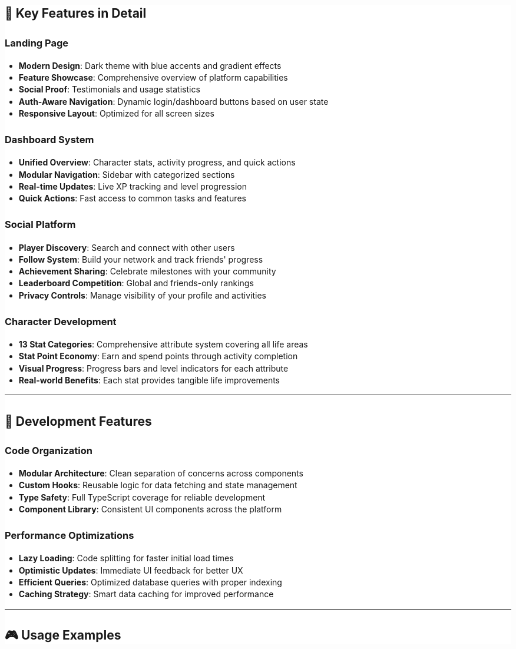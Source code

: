 
## 🎯 Key Features in Detail

### Landing Page
- **Modern Design**: Dark theme with blue accents and gradient effects
- **Feature Showcase**: Comprehensive overview of platform capabilities
- **Social Proof**: Testimonials and usage statistics
- **Auth-Aware Navigation**: Dynamic login/dashboard buttons based on user state
- **Responsive Layout**: Optimized for all screen sizes

### Dashboard System
- **Unified Overview**: Character stats, activity progress, and quick actions
- **Modular Navigation**: Sidebar with categorized sections
- **Real-time Updates**: Live XP tracking and level progression
- **Quick Actions**: Fast access to common tasks and features

### Social Platform
- **Player Discovery**: Search and connect with other users
- **Follow System**: Build your network and track friends' progress
- **Achievement Sharing**: Celebrate milestones with your community
- **Leaderboard Competition**: Global and friends-only rankings
- **Privacy Controls**: Manage visibility of your profile and activities

### Character Development
- **13 Stat Categories**: Comprehensive attribute system covering all life areas
- **Stat Point Economy**: Earn and spend points through activity completion
- **Visual Progress**: Progress bars and level indicators for each attribute
- **Real-world Benefits**: Each stat provides tangible life improvements

---

## 🔧 Development Features

### Code Organization
- **Modular Architecture**: Clean separation of concerns across components
- **Custom Hooks**: Reusable logic for data fetching and state management
- **Type Safety**: Full TypeScript coverage for reliable development
- **Component Library**: Consistent UI components across the platform

### Performance Optimizations
- **Lazy Loading**: Code splitting for faster initial load times
- **Optimistic Updates**: Immediate UI feedback for better UX
- **Efficient Queries**: Optimized database queries with proper indexing
- **Caching Strategy**: Smart data caching for improved performance

---

## 🎮 Usage Examples
